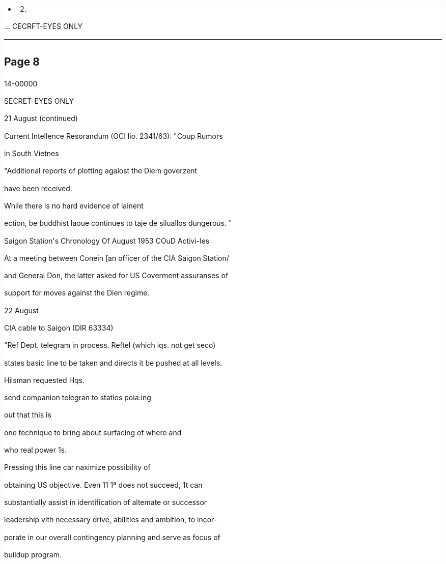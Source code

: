 - 2.

... CECRFT-EYES ONLY

---

## Page 8

14-00000

SECRET-EYES ONLY

21 August (continued)

Current Intellence Resorandum (OCI lio. 2341/63): "Coup Rumors

in South Vietnes

"Additional reports of plotting agalost the Diem goverzent

have been received.

While there is no hard evidence of lainent

ection, be buddhist laoue continues to taje de siluallos dungerous. "

Saigon Station's Chronology Of August 1953 COuD Activi-les

At a meeting between Conein [an officer of the CIA Saigon Station/

and General Don, the latter asked for US Coverment assuranses of

support for moves against the Dien regime.

22 August

CIA cable to Saigon (DIR 63334)

"Ref Dept. telegram in process. Reftel (which iqs. not get seco)

states basic line to be taken and directs it be pushed at all levels.

Hilsman requested Hqs.

send companion telegran to statios pola:ing

out that this is

one technique to bring about surfacing of where and

who real power 1s.

Pressing this line car naximize possibility of

obtaining US objective. Even 11 1ª does not succeed, 1t can

substantially assist in identification of altemate or successor

leadership vith necessary drive, abilities and ambition, to incor-

porate in our overall contingency planning and serve as focus of

buildup program.
